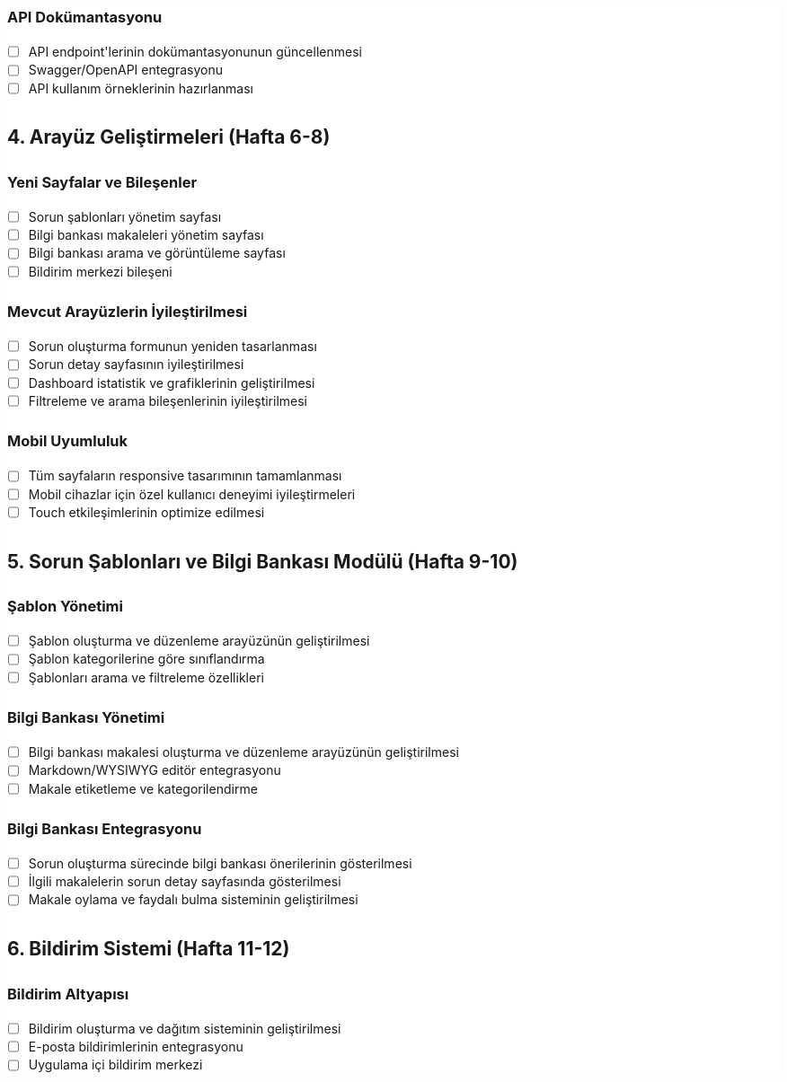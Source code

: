 ### API Dokümantasyonu
- [ ] API endpoint'lerinin dokümantasyonunun güncellenmesi
- [ ] Swagger/OpenAPI entegrasyonu
- [ ] API kullanım örneklerinin hazırlanması

## 4. Arayüz Geliştirmeleri (Hafta 6-8)

### Yeni Sayfalar ve Bileşenler
- [ ] Sorun şablonları yönetim sayfası
- [ ] Bilgi bankası makaleleri yönetim sayfası
- [ ] Bilgi bankası arama ve görüntüleme sayfası
- [ ] Bildirim merkezi bileşeni

### Mevcut Arayüzlerin İyileştirilmesi
- [ ] Sorun oluşturma formunun yeniden tasarlanması
- [ ] Sorun detay sayfasının iyileştirilmesi
- [ ] Dashboard istatistik ve grafiklerinin geliştirilmesi
- [ ] Filtreleme ve arama bileşenlerinin iyileştirilmesi

### Mobil Uyumluluk
- [ ] Tüm sayfaların responsive tasarımının tamamlanması
- [ ] Mobil cihazlar için özel kullanıcı deneyimi iyileştirmeleri
- [ ] Touch etkileşimlerinin optimize edilmesi

## 5. Sorun Şablonları ve Bilgi Bankası Modülü (Hafta 9-10)

### Şablon Yönetimi
- [ ] Şablon oluşturma ve düzenleme arayüzünün geliştirilmesi
- [ ] Şablon kategorilerine göre sınıflandırma
- [ ] Şablonları arama ve filtreleme özellikleri

### Bilgi Bankası Yönetimi
- [ ] Bilgi bankası makalesi oluşturma ve düzenleme arayüzünün geliştirilmesi
- [ ] Markdown/WYSIWYG editör entegrasyonu
- [ ] Makale etiketleme ve kategorilendirme

### Bilgi Bankası Entegrasyonu
- [ ] Sorun oluşturma sürecinde bilgi bankası önerilerinin gösterilmesi
- [ ] İlgili makalelerin sorun detay sayfasında gösterilmesi
- [ ] Makale oylama ve faydalı bulma sisteminin geliştirilmesi

## 6. Bildirim Sistemi (Hafta 11-12)

### Bildirim Altyapısı
- [ ] Bildirim oluşturma ve dağıtım sisteminin geliştirilmesi
- [ ] E-posta bildirimlerinin entegrasyonu
- [ ] Uygulama içi bildirim merkezi
